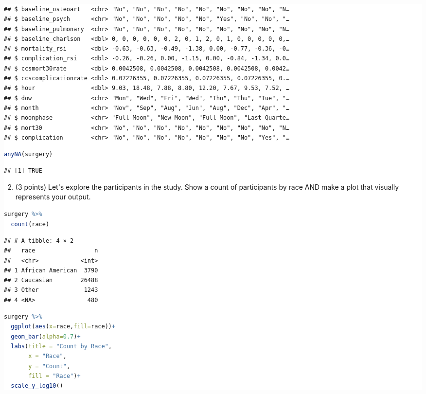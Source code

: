 ```
## $ baseline_osteoart   <chr> "No", "No", "No", "No", "No", "No", "No", "No", "N…
## $ baseline_psych      <chr> "No", "No", "No", "No", "No", "Yes", "No", "No", "…
## $ baseline_pulmonary  <chr> "No", "No", "No", "No", "No", "No", "No", "No", "N…
## $ baseline_charlson   <dbl> 0, 0, 0, 0, 0, 0, 2, 0, 1, 2, 0, 1, 0, 0, 0, 0, 0,…
## $ mortality_rsi       <dbl> -0.63, -0.63, -0.49, -1.38, 0.00, -0.77, -0.36, -0…
## $ complication_rsi    <dbl> -0.26, -0.26, 0.00, -1.15, 0.00, -0.84, -1.34, 0.0…
## $ ccsmort30rate       <dbl> 0.0042508, 0.0042508, 0.0042508, 0.0042508, 0.0042…
## $ ccscomplicationrate <dbl> 0.07226355, 0.07226355, 0.07226355, 0.07226355, 0.…
## $ hour                <dbl> 9.03, 18.48, 7.88, 8.80, 12.20, 7.67, 9.53, 7.52, …
## $ dow                 <chr> "Mon", "Wed", "Fri", "Wed", "Thu", "Thu", "Tue", "…
## $ month               <chr> "Nov", "Sep", "Aug", "Jun", "Aug", "Dec", "Apr", "…
## $ moonphase           <chr> "Full Moon", "New Moon", "Full Moon", "Last Quarte…
## $ mort30              <chr> "No", "No", "No", "No", "No", "No", "No", "No", "N…
## $ complication        <chr> "No", "No", "No", "No", "No", "No", "No", "Yes", "…
```


```r
anyNA(surgery)
```

```
## [1] TRUE
```

2. (3 points) Let's explore the participants in the study. Show a count of participants by race AND make a plot that visually represents your output.

```r
surgery %>% 
  count(race)
```

```
## # A tibble: 4 × 2
##   race                 n
##   <chr>            <int>
## 1 African American  3790
## 2 Caucasian        26488
## 3 Other             1243
## 4 <NA>               480
```

```r
surgery %>% 
  ggplot(aes(x=race,fill=race))+
  geom_bar(alpha=0.7)+
  labs(title = "Count by Race",
       x = "Race",
       y = "Count",
       fill = "Race")+
  scale_y_log10()
```
